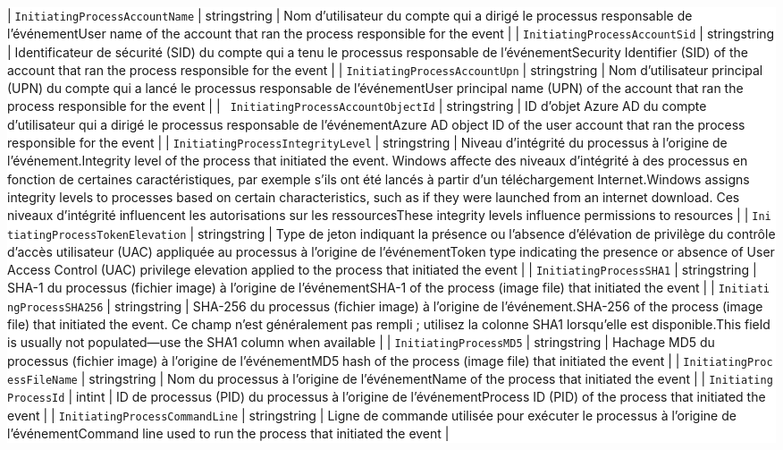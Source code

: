 | `InitiatingProcessAccountName` | <span data-ttu-id="aec6a-157">string</span><span class="sxs-lookup"><span data-stu-id="aec6a-157">string</span></span> | <span data-ttu-id="aec6a-158">Nom d’utilisateur du compte qui a dirigé le processus responsable de l’événement</span><span class="sxs-lookup"><span data-stu-id="aec6a-158">User name of the account that ran the process responsible for the event</span></span> |
| `InitiatingProcessAccountSid` | <span data-ttu-id="aec6a-159">string</span><span class="sxs-lookup"><span data-stu-id="aec6a-159">string</span></span> | <span data-ttu-id="aec6a-160">Identificateur de sécurité (SID) du compte qui a tenu le processus responsable de l’événement</span><span class="sxs-lookup"><span data-stu-id="aec6a-160">Security Identifier (SID) of the account that ran the process responsible for the event</span></span> |
| `InitiatingProcessAccountUpn` | <span data-ttu-id="aec6a-161">string</span><span class="sxs-lookup"><span data-stu-id="aec6a-161">string</span></span> | <span data-ttu-id="aec6a-162">Nom d’utilisateur principal (UPN) du compte qui a lancé le processus responsable de l’événement</span><span class="sxs-lookup"><span data-stu-id="aec6a-162">User principal name (UPN) of the account that ran the process responsible for the event</span></span> |
| ` InitiatingProcessAccountObjectId` | <span data-ttu-id="aec6a-163">string</span><span class="sxs-lookup"><span data-stu-id="aec6a-163">string</span></span> | <span data-ttu-id="aec6a-164">ID d’objet Azure AD du compte d’utilisateur qui a dirigé le processus responsable de l’événement</span><span class="sxs-lookup"><span data-stu-id="aec6a-164">Azure AD object ID of the user account that ran the process responsible for the event</span></span> |
| `InitiatingProcessIntegrityLevel` | <span data-ttu-id="aec6a-165">string</span><span class="sxs-lookup"><span data-stu-id="aec6a-165">string</span></span> | <span data-ttu-id="aec6a-166">Niveau d’intégrité du processus à l’origine de l’événement.</span><span class="sxs-lookup"><span data-stu-id="aec6a-166">Integrity level of the process that initiated the event.</span></span> <span data-ttu-id="aec6a-167">Windows affecte des niveaux d’intégrité à des processus en fonction de certaines caractéristiques, par exemple s’ils ont été lancés à partir d’un téléchargement Internet.</span><span class="sxs-lookup"><span data-stu-id="aec6a-167">Windows assigns integrity levels to processes based on certain characteristics, such as if they were launched from an internet download.</span></span> <span data-ttu-id="aec6a-168">Ces niveaux d’intégrité influencent les autorisations sur les ressources</span><span class="sxs-lookup"><span data-stu-id="aec6a-168">These integrity levels influence permissions to resources</span></span> |
| `InitiatingProcessTokenElevation` | <span data-ttu-id="aec6a-169">string</span><span class="sxs-lookup"><span data-stu-id="aec6a-169">string</span></span> | <span data-ttu-id="aec6a-170">Type de jeton indiquant la présence ou l’absence d’élévation de privilège du contrôle d’accès utilisateur (UAC) appliquée au processus à l’origine de l’événement</span><span class="sxs-lookup"><span data-stu-id="aec6a-170">Token type indicating the presence or absence of User Access Control (UAC) privilege elevation applied to the process that initiated the event</span></span> |
| `InitiatingProcessSHA1` | <span data-ttu-id="aec6a-171">string</span><span class="sxs-lookup"><span data-stu-id="aec6a-171">string</span></span> | <span data-ttu-id="aec6a-172">SHA-1 du processus (fichier image) à l’origine de l’événement</span><span class="sxs-lookup"><span data-stu-id="aec6a-172">SHA-1 of the process (image file) that initiated the event</span></span> |
| `InitiatingProcessSHA256` | <span data-ttu-id="aec6a-173">string</span><span class="sxs-lookup"><span data-stu-id="aec6a-173">string</span></span> | <span data-ttu-id="aec6a-174">SHA-256 du processus (fichier image) à l’origine de l’événement.</span><span class="sxs-lookup"><span data-stu-id="aec6a-174">SHA-256 of the process (image file) that initiated the event.</span></span> <span data-ttu-id="aec6a-175">Ce champ n’est généralement pas rempli ; utilisez la colonne SHA1 lorsqu’elle est disponible.</span><span class="sxs-lookup"><span data-stu-id="aec6a-175">This field is usually not populated—use the SHA1 column when available</span></span> |
| `InitiatingProcessMD5` | <span data-ttu-id="aec6a-176">string</span><span class="sxs-lookup"><span data-stu-id="aec6a-176">string</span></span> | <span data-ttu-id="aec6a-177">Hachage MD5 du processus (fichier image) à l’origine de l’événement</span><span class="sxs-lookup"><span data-stu-id="aec6a-177">MD5 hash of the process (image file) that initiated the event</span></span> |
| `InitiatingProcessFileName` | <span data-ttu-id="aec6a-178">string</span><span class="sxs-lookup"><span data-stu-id="aec6a-178">string</span></span> | <span data-ttu-id="aec6a-179">Nom du processus à l’origine de l’événement</span><span class="sxs-lookup"><span data-stu-id="aec6a-179">Name of the process that initiated the event</span></span> |
| `InitiatingProcessId` | <span data-ttu-id="aec6a-180">int</span><span class="sxs-lookup"><span data-stu-id="aec6a-180">int</span></span> | <span data-ttu-id="aec6a-181">ID de processus (PID) du processus à l’origine de l’événement</span><span class="sxs-lookup"><span data-stu-id="aec6a-181">Process ID (PID) of the process that initiated the event</span></span> |
| `InitiatingProcessCommandLine` | <span data-ttu-id="aec6a-182">string</span><span class="sxs-lookup"><span data-stu-id="aec6a-182">string</span></span> | <span data-ttu-id="aec6a-183">Ligne de commande utilisée pour exécuter le processus à l’origine de l’événement</span><span class="sxs-lookup"><span data-stu-id="aec6a-183">Command line used to run the process that initiated the event</span></span> |